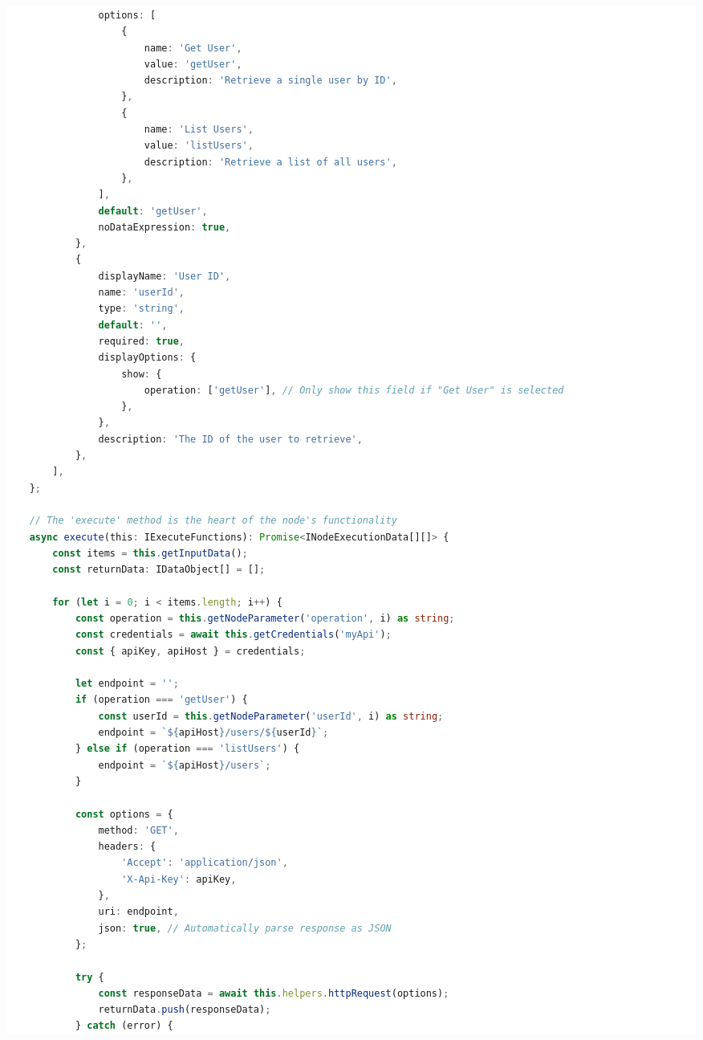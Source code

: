 ```typescript
				options: [
					{
						name: 'Get User',
						value: 'getUser',
						description: 'Retrieve a single user by ID',
					},
					{
						name: 'List Users',
						value: 'listUsers',
						description: 'Retrieve a list of all users',
					},
				],
				default: 'getUser',
				noDataExpression: true,
			},
			{
				displayName: 'User ID',
				name: 'userId',
				type: 'string',
				default: '',
				required: true,
				displayOptions: {
					show: {
						operation: ['getUser'], // Only show this field if "Get User" is selected
					},
				},
				description: 'The ID of the user to retrieve',
			},
		],
	};

	// The 'execute' method is the heart of the node's functionality
	async execute(this: IExecuteFunctions): Promise<INodeExecutionData[][]> {
		const items = this.getInputData();
		const returnData: IDataObject[] = [];

		for (let i = 0; i < items.length; i++) {
			const operation = this.getNodeParameter('operation', i) as string;
			const credentials = await this.getCredentials('myApi');
			const { apiKey, apiHost } = credentials;

			let endpoint = '';
			if (operation === 'getUser') {
				const userId = this.getNodeParameter('userId', i) as string;
				endpoint = `${apiHost}/users/${userId}`;
			} else if (operation === 'listUsers') {
				endpoint = `${apiHost}/users`;
			}

			const options = {
				method: 'GET',
				headers: {
					'Accept': 'application/json',
					'X-Api-Key': apiKey,
				},
				uri: endpoint,
				json: true, // Automatically parse response as JSON
			};

			try {
				const responseData = await this.helpers.httpRequest(options);
				returnData.push(responseData);
			} catch (error) {
```